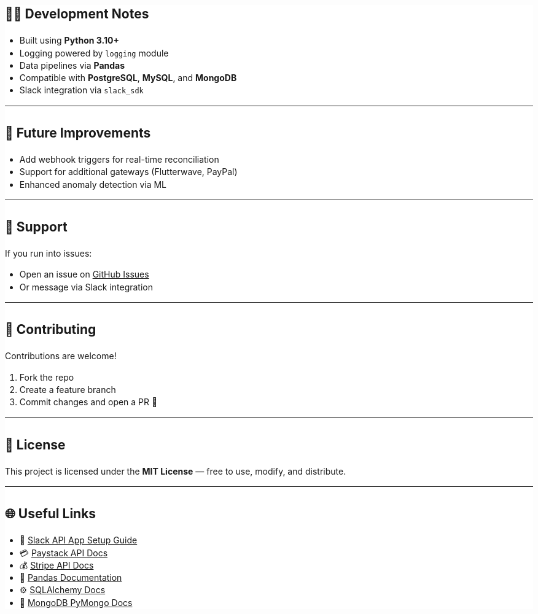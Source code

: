 
## 🧑‍💻 Development Notes

- Built using **Python 3.10+**
- Logging powered by `logging` module
- Data pipelines via **Pandas**
- Compatible with **PostgreSQL**, **MySQL**, and **MongoDB**
- Slack integration via `slack_sdk`

---

## 🧠 Future Improvements

- Add webhook triggers for real-time reconciliation  
- Support for additional gateways (Flutterwave, PayPal)  
- Enhanced anomaly detection via ML  

---

## 💬 Support

If you run into issues:
- Open an issue on [GitHub Issues](https://github.com/kingdavidmiles/transaction-reconciliation-bot/issues)
- Or message via Slack integration

---

## 🤝 Contributing

Contributions are welcome!  
1. Fork the repo  
2. Create a feature branch  
3. Commit changes and open a PR 🚀  

---

## 🪪 License

This project is licensed under the **MIT License** — free to use, modify, and distribute.

---

## 🌐 Useful Links

- 🔗 [Slack API App Setup Guide](https://api.slack.com/apps)
- 💳 [Paystack API Docs](https://paystack.com/docs/api)
- 💰 [Stripe API Docs](https://stripe.com/docs/api)
- 🧾 [Pandas Documentation](https://pandas.pydata.org/docs/)
- ⚙️ [SQLAlchemy Docs](https://docs.sqlalchemy.org/)
- 🧠 [MongoDB PyMongo Docs](https://pymongo.readthedocs.io/)
